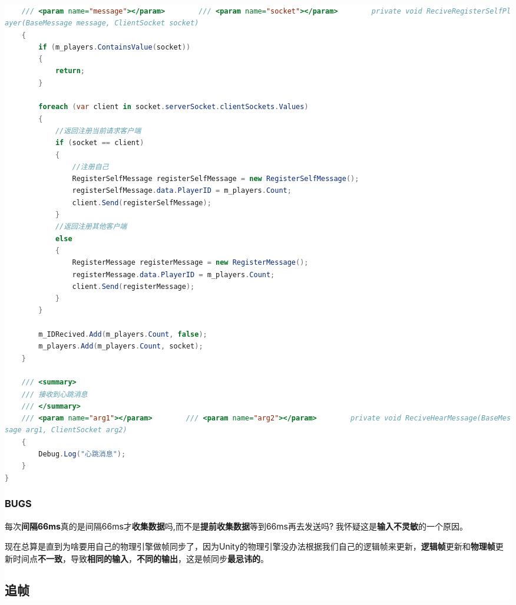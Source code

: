 ```C#
	/// <param name="message"></param>        /// <param name="socket"></param>        private void ReciveRegisterSelfPlayer(BaseMessage message, ClientSocket socket)  
	{  
		if (m_players.ContainsValue(socket))  
		{  
			return;  
		}  

		foreach (var client in socket.serverSocket.clientSockets.Values)  
		{  
			//返回注册当前请求客户端  
			if (socket == client)  
			{  
				//注册自己  
				RegisterSelfMessage registerSelfMessage = new RegisterSelfMessage();  
				registerSelfMessage.data.PlayerID = m_players.Count;  
				client.Send(registerSelfMessage);  
			}  
			//返回注册其他客户端  
			else  
			{  
				RegisterMessage registerMessage = new RegisterMessage();  
				registerMessage.data.PlayerID = m_players.Count;  
				client.Send(registerMessage);  
			}  
		}  

		m_IDRecived.Add(m_players.Count, false);  
		m_players.Add(m_players.Count, socket);  
	}  

	/// <summary>  
	/// 接收到心跳消息  
	/// </summary>  
	/// <param name="arg1"></param>        /// <param name="arg2"></param>        private void ReciveHearMessage(BaseMessage arg1, ClientSocket arg2)  
	{  
		Debug.Log("心跳消息");  
	}  
}  
```

### BUGS

每次**间隔66ms**真的是间隔66ms才**收集数据**吗,而不是**提前收集数据**等到66ms再去发送吗?
我怀疑这是**输入不灵敏**的一个原因。

现在总算是直到为啥要用自己的物理引擎做帧同步了，因为Unity的物理引擎没办法根据我们自己的逻辑帧来更新，**逻辑帧**更新和**物理帧**更新时间点**不一致**，导致**相同的输入**，**不同的输出**，这是帧同步**最忌讳的**。

## 追帧
